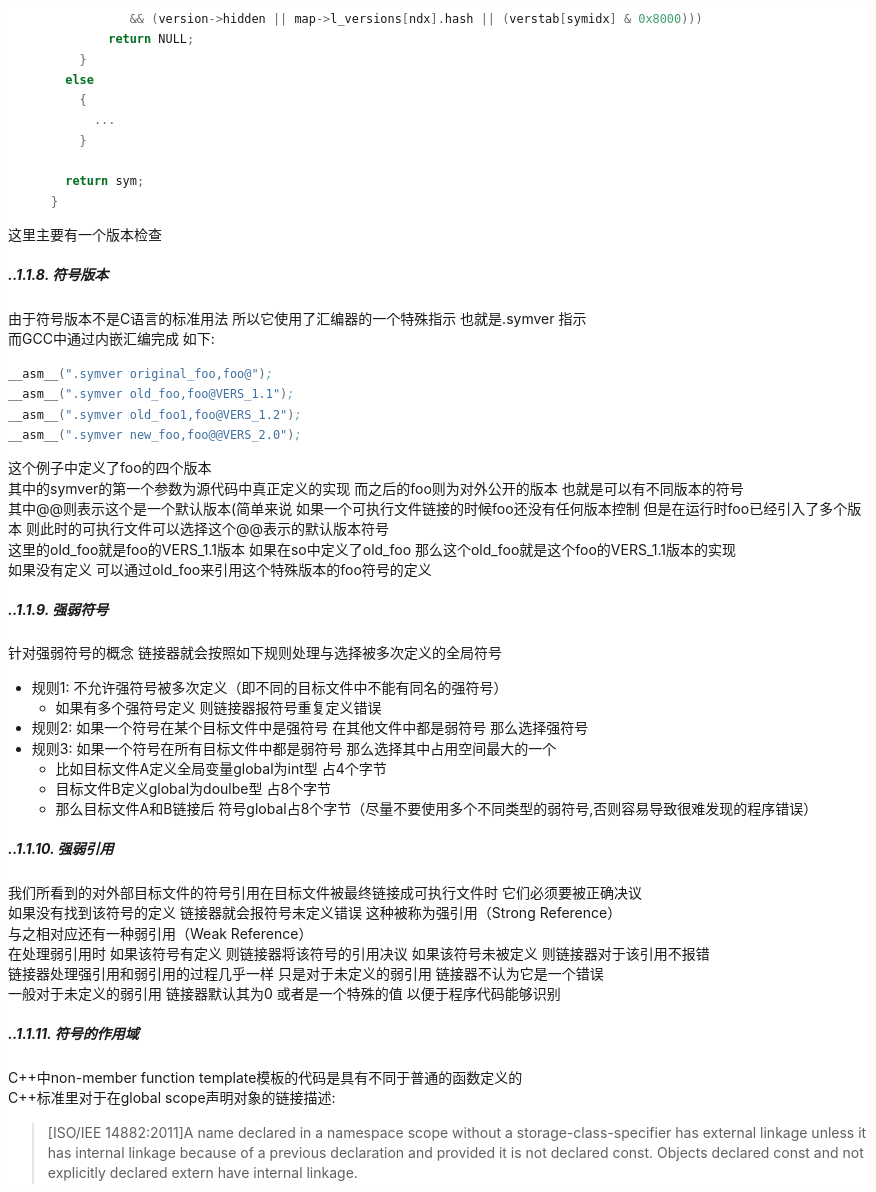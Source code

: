 ```C++
                 && (version->hidden || map->l_versions[ndx].hash || (verstab[symidx] & 0x8000)))
              return NULL;
          }
        else
          {
            ...
          }

        return sym;
      }
```

这里主要有一个版本检查    

##### ..1.1.8. 符号版本   
由于符号版本不是C语言的标准用法 所以它使用了汇编器的一个特殊指示 也就是.symver 指示  
而GCC中通过内嵌汇编完成  如下:  
```asm
__asm__(".symver original_foo,foo@");  
__asm__(".symver old_foo,foo@VERS_1.1");  
__asm__(".symver old_foo1,foo@VERS_1.2");  
__asm__(".symver new_foo,foo@@VERS_2.0");
```

这个例子中定义了foo的四个版本   
其中的symver的第一个参数为源代码中真正定义的实现 而之后的foo则为对外公开的版本 也就是可以有不同版本的符号  
其中@@则表示这个是一个默认版本(简单来说 如果一个可执行文件链接的时候foo还没有任何版本控制 但是在运行时foo已经引入了多个版本 则此时的可执行文件可以选择这个@@表示的默认版本符号  
这里的old_foo就是foo的VERS_1.1版本 如果在so中定义了old_foo 那么这个old_foo就是这个foo的VERS_1.1版本的实现  
  如果没有定义 可以通过old_foo来引用这个特殊版本的foo符号的定义   


##### ..1.1.9. 强弱符号   
针对强弱符号的概念 链接器就会按照如下规则处理与选择被多次定义的全局符号  

* 规则1: 不允许强符号被多次定义（即不同的目标文件中不能有同名的强符号）  
  * 如果有多个强符号定义 则链接器报符号重复定义错误   
* 规则2: 如果一个符号在某个目标文件中是强符号  在其他文件中都是弱符号 那么选择强符号   
* 规则3: 如果一个符号在所有目标文件中都是弱符号 那么选择其中占用空间最大的一个 
  * 比如目标文件A定义全局变量global为int型 占4个字节
  * 目标文件B定义global为doulbe型 占8个字节 
  * 那么目标文件A和B链接后 符号global占8个字节（尽量不要使用多个不同类型的弱符号,否则容易导致很难发现的程序错误）  

##### ..1.1.10. 强弱引用   
我们所看到的对外部目标文件的符号引用在目标文件被最终链接成可执行文件时  它们必须要被正确决议  
如果没有找到该符号的定义 链接器就会报符号未定义错误 这种被称为强引用（Strong Reference）  
与之相对应还有一种弱引用（Weak Reference）   
在处理弱引用时 如果该符号有定义  则链接器将该符号的引用决议  如果该符号未被定义  则链接器对于该引用不报错  
链接器处理强引用和弱引用的过程几乎一样  只是对于未定义的弱引用  链接器不认为它是一个错误  
一般对于未定义的弱引用  链接器默认其为0  或者是一个特殊的值  以便于程序代码能够识别  

##### ..1.1.11. 符号的作用域   
C++中non-member function template模板的代码是具有不同于普通的函数定义的  
C++标准里对于在global scope声明对象的链接描述:  
> [ISO/IEE 14882:2011]A name declared in a namespace scope without a storage-class-specifier has external linkage unless it has internal linkage because of a previous declaration and provided it is not declared const. Objects declared const and not explicitly declared extern have internal linkage.
